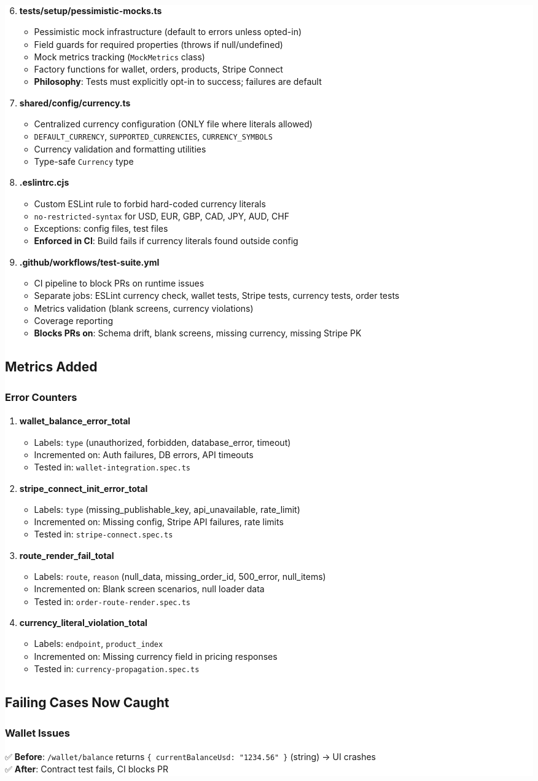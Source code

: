 6. **tests/setup/pessimistic-mocks.ts**
   - Pessimistic mock infrastructure (default to errors unless opted-in)
   - Field guards for required properties (throws if null/undefined)
   - Mock metrics tracking (`MockMetrics` class)
   - Factory functions for wallet, orders, products, Stripe Connect
   - **Philosophy**: Tests must explicitly opt-in to success; failures are default

7. **shared/config/currency.ts**
   - Centralized currency configuration (ONLY file where literals allowed)
   - `DEFAULT_CURRENCY`, `SUPPORTED_CURRENCIES`, `CURRENCY_SYMBOLS`
   - Currency validation and formatting utilities
   - Type-safe `Currency` type

8. **.eslintrc.cjs**
   - Custom ESLint rule to forbid hard-coded currency literals
   - `no-restricted-syntax` for USD, EUR, GBP, CAD, JPY, AUD, CHF
   - Exceptions: config files, test files
   - **Enforced in CI**: Build fails if currency literals found outside config

9. **.github/workflows/test-suite.yml**
   - CI pipeline to block PRs on runtime issues
   - Separate jobs: ESLint currency check, wallet tests, Stripe tests, currency tests, order tests
   - Metrics validation (blank screens, currency violations)
   - Coverage reporting
   - **Blocks PRs on**: Schema drift, blank screens, missing currency, missing Stripe PK

## Metrics Added

### Error Counters

1. **wallet_balance_error_total**
   - Labels: `type` (unauthorized, forbidden, database_error, timeout)
   - Incremented on: Auth failures, DB errors, API timeouts
   - Tested in: `wallet-integration.spec.ts`

2. **stripe_connect_init_error_total**
   - Labels: `type` (missing_publishable_key, api_unavailable, rate_limit)
   - Incremented on: Missing config, Stripe API failures, rate limits
   - Tested in: `stripe-connect.spec.ts`

3. **route_render_fail_total**
   - Labels: `route`, `reason` (null_data, missing_order_id, 500_error, null_items)
   - Incremented on: Blank screen scenarios, null loader data
   - Tested in: `order-route-render.spec.ts`

4. **currency_literal_violation_total**
   - Labels: `endpoint`, `product_index`
   - Incremented on: Missing currency field in pricing responses
   - Tested in: `currency-propagation.spec.ts`

## Failing Cases Now Caught

### Wallet Issues
✅ **Before**: `/wallet/balance` returns `{ currentBalanceUsd: "1234.56" }` (string) → UI crashes  
✅ **After**: Contract test fails, CI blocks PR
